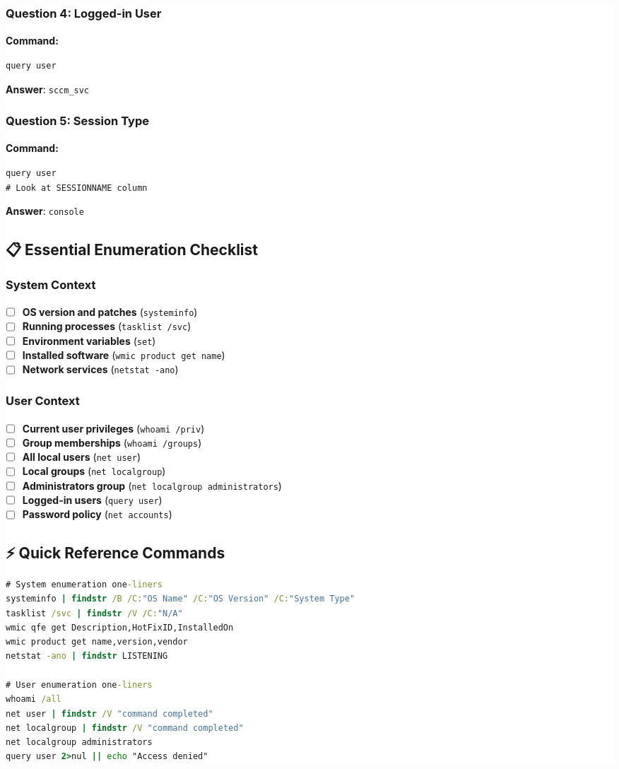 ### Question 4: Logged-in User
**Command:**
```cmd
query user
```
**Answer**: `sccm_svc`

### Question 5: Session Type
**Command:**
```cmd
query user
# Look at SESSIONNAME column
```
**Answer**: `console`

## 📋 Essential Enumeration Checklist

### System Context
- [ ] **OS version and patches** (`systeminfo`)
- [ ] **Running processes** (`tasklist /svc`)
- [ ] **Environment variables** (`set`)
- [ ] **Installed software** (`wmic product get name`)
- [ ] **Network services** (`netstat -ano`)

### User Context
- [ ] **Current user privileges** (`whoami /priv`)
- [ ] **Group memberships** (`whoami /groups`)
- [ ] **All local users** (`net user`)
- [ ] **Local groups** (`net localgroup`)
- [ ] **Administrators group** (`net localgroup administrators`)
- [ ] **Logged-in users** (`query user`)
- [ ] **Password policy** (`net accounts`)

## ⚡ Quick Reference Commands

```cmd
# System enumeration one-liners
systeminfo | findstr /B /C:"OS Name" /C:"OS Version" /C:"System Type"
tasklist /svc | findstr /V /C:"N/A"
wmic qfe get Description,HotFixID,InstalledOn
wmic product get name,version,vendor
netstat -ano | findstr LISTENING

# User enumeration one-liners  
whoami /all
net user | findstr /V "command completed"
net localgroup | findstr /V "command completed"
net localgroup administrators
query user 2>nul || echo "Access denied"
```
